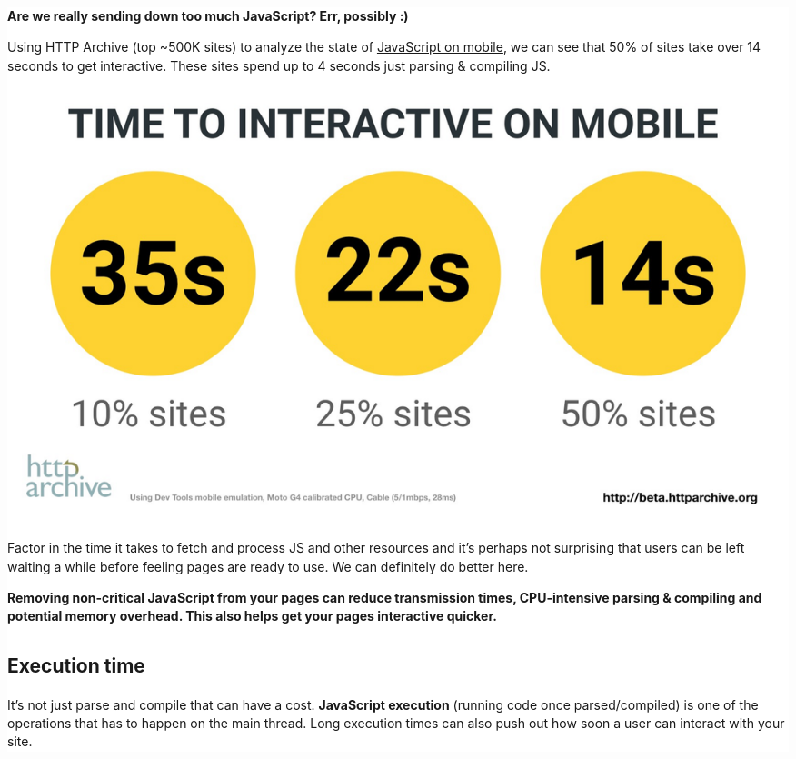 
**Are we really sending down too much JavaScript? Err, possibly :)**

Using HTTP Archive (top ~500K sites) to analyze the state of [JavaScript on
mobile](http://beta.httparchive.org/reports/state-of-javascript#bytesJs), we can
see that 50% of sites take over 14 seconds to get interactive. These sites spend
up to 4 seconds just parsing & compiling JS.

<img src="images/1_sVgunAoet0i5FWEI9NSyMg.png"/>

Factor in the time it takes to fetch and process JS and other resources and it’s
perhaps not surprising that users can be left waiting a while before feeling
pages are ready to use. We can definitely do better here.

**Removing non-critical JavaScript from your pages can reduce transmission
times, CPU-intensive parsing & compiling and potential memory overhead. This
also helps get your pages interactive quicker.**

## Execution time

It’s not just parse and compile that can have a cost. **JavaScript execution**
(running code once parsed/compiled) is one of the operations that has to happen
on the main thread. Long execution times can also push out how soon a user can
interact with your site.

